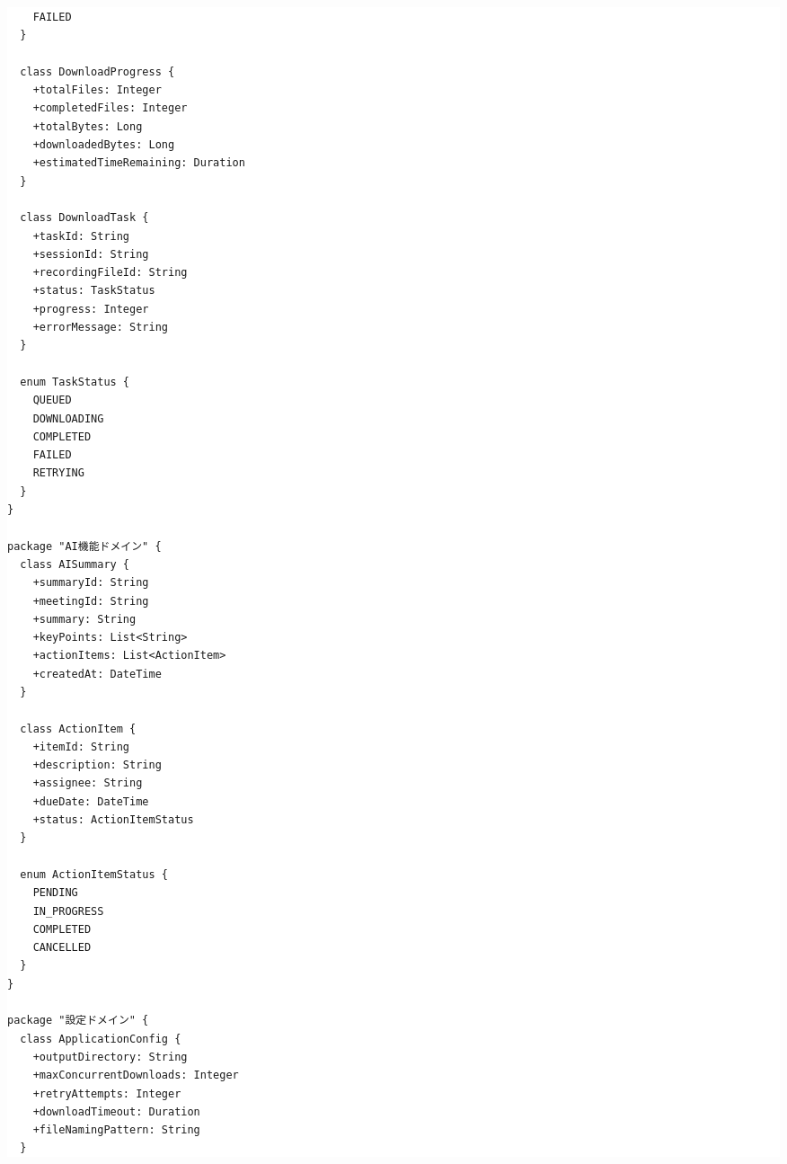 ```plantuml
    FAILED
  }
  
  class DownloadProgress {
    +totalFiles: Integer
    +completedFiles: Integer
    +totalBytes: Long
    +downloadedBytes: Long
    +estimatedTimeRemaining: Duration
  }
  
  class DownloadTask {
    +taskId: String
    +sessionId: String
    +recordingFileId: String
    +status: TaskStatus
    +progress: Integer
    +errorMessage: String
  }
  
  enum TaskStatus {
    QUEUED
    DOWNLOADING
    COMPLETED
    FAILED
    RETRYING
  }
}

package "AI機能ドメイン" {
  class AISummary {
    +summaryId: String
    +meetingId: String
    +summary: String
    +keyPoints: List<String>
    +actionItems: List<ActionItem>
    +createdAt: DateTime
  }
  
  class ActionItem {
    +itemId: String
    +description: String
    +assignee: String
    +dueDate: DateTime
    +status: ActionItemStatus
  }
  
  enum ActionItemStatus {
    PENDING
    IN_PROGRESS
    COMPLETED
    CANCELLED
  }
}

package "設定ドメイン" {
  class ApplicationConfig {
    +outputDirectory: String
    +maxConcurrentDownloads: Integer
    +retryAttempts: Integer
    +downloadTimeout: Duration
    +fileNamingPattern: String
  }
```